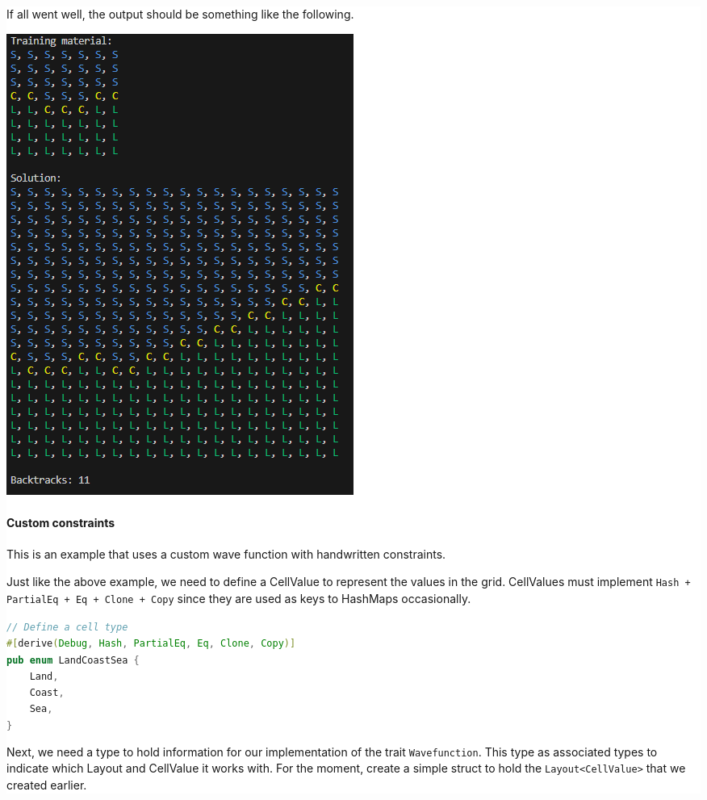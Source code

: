 If all went well, the output should be something like the following.

![WFC Generation with LandCoastSea tiles](WFC-LandCoastSea.png)


#### Custom constraints

This is an example that uses a custom wave function with handwritten constraints.

Just like the above example, we need to define a CellValue to represent the
values in the grid. CellValues must implement `Hash + PartialEq + Eq + Clone +
Copy` since they are used as keys to HashMaps occasionally.

```rust
// Define a cell type
#[derive(Debug, Hash, PartialEq, Eq, Clone, Copy)]
pub enum LandCoastSea {
    Land,
    Coast,
    Sea,
}
```

Next, we need a type to hold information for our implementation of the trait
`Wavefunction`. This type as associated types to indicate which Layout and
CellValue it works with. For the moment, create a simple struct to hold the
`Layout<CellValue>` that we created earlier.
